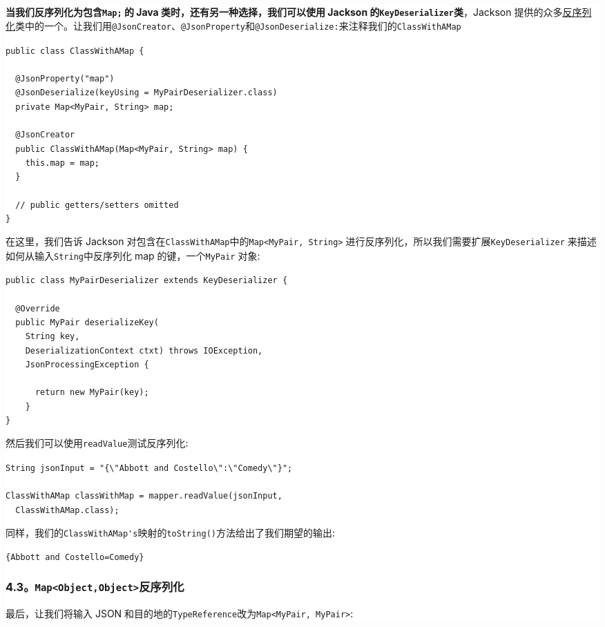 **当我们反序列化为包含`Map;` 的 Java 类时，还有另一种选择，我们可以使用 Jackson 的`KeyDeserializer`类**，Jackson 提供的众多[反序列化](https://web.archive.org/web/20220912110321/https://github.com/FasterXML/jackson-databind/blob/master/docs/javadoc/2.3/com/fasterxml/jackson/databind/deser/package-summary.html)类中的一个。让我们用`@JsonCreator`、`@JsonProperty`和`@JsonDeserialize:`来注释我们的`ClassWithAMap`

```
public class ClassWithAMap {

  @JsonProperty("map")
  @JsonDeserialize(keyUsing = MyPairDeserializer.class)
  private Map<MyPair, String> map;

  @JsonCreator
  public ClassWithAMap(Map<MyPair, String> map) {
    this.map = map;
  }

  // public getters/setters omitted
}
```

在这里，我们告诉 Jackson 对包含在`ClassWithAMap`中的`Map<MyPair, String>` 进行反序列化，所以我们需要扩展`KeyDeserializer` 来描述如何从输入`String`中反序列化 map 的键，一个`MyPair` 对象:

```
public class MyPairDeserializer extends KeyDeserializer {

  @Override
  public MyPair deserializeKey(
    String key, 
    DeserializationContext ctxt) throws IOException, 
    JsonProcessingException {

      return new MyPair(key);
    }
}
```

然后我们可以使用`readValue`测试反序列化:

```
String jsonInput = "{\"Abbott and Costello\":\"Comedy\"}";

ClassWithAMap classWithMap = mapper.readValue(jsonInput,
  ClassWithAMap.class);
```

同样，我们的`ClassWithAMap's`映射的`toString()`方法给出了我们期望的输出:

```
{Abbott and Costello=Comedy}
```

### 4.3。`Map<Object,Object>`反序列化

最后，让我们将输入 JSON 和目的地的`TypeReference`改为`Map<MyPair, MyPair>`:
